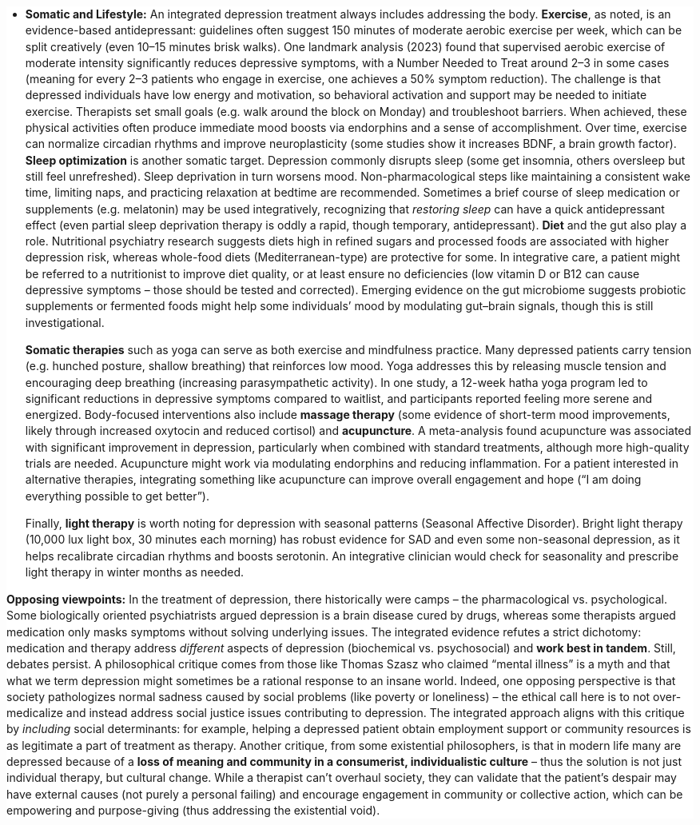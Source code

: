 * **Somatic and Lifestyle:** An integrated depression treatment always includes addressing the body. **Exercise**, as noted, is an evidence-based antidepressant: guidelines often suggest 150 minutes of moderate aerobic exercise per week, which can be split creatively (even 10–15 minutes brisk walks). One landmark analysis (2023) found that supervised aerobic exercise of moderate intensity significantly reduces depressive symptoms, with a Number Needed to Treat around 2–3 in some cases (meaning for every 2–3 patients who engage in exercise, one achieves a 50% symptom reduction). The challenge is that depressed individuals have low energy and motivation, so behavioral activation and support may be needed to initiate exercise. Therapists set small goals (e.g. walk around the block on Monday) and troubleshoot barriers. When achieved, these physical activities often produce immediate mood boosts via endorphins and a sense of accomplishment. Over time, exercise can normalize circadian rhythms and improve neuroplasticity (some studies show it increases BDNF, a brain growth factor). **Sleep optimization** is another somatic target. Depression commonly disrupts sleep (some get insomnia, others oversleep but still feel unrefreshed). Sleep deprivation in turn worsens mood. Non-pharmacological steps like maintaining a consistent wake time, limiting naps, and practicing relaxation at bedtime are recommended. Sometimes a brief course of sleep medication or supplements (e.g. melatonin) may be used integratively, recognizing that *restoring sleep* can have a quick antidepressant effect (even partial sleep deprivation therapy is oddly a rapid, though temporary, antidepressant). **Diet** and the gut also play a role. Nutritional psychiatry research suggests diets high in refined sugars and processed foods are associated with higher depression risk, whereas whole-food diets (Mediterranean-type) are protective for some. In integrative care, a patient might be referred to a nutritionist to improve diet quality, or at least ensure no deficiencies (low vitamin D or B12 can cause depressive symptoms – those should be tested and corrected). Emerging evidence on the gut microbiome suggests probiotic supplements or fermented foods might help some individuals’ mood by modulating gut–brain signals, though this is still investigational.

  **Somatic therapies** such as yoga can serve as both exercise and mindfulness practice. Many depressed patients carry tension (e.g. hunched posture, shallow breathing) that reinforces low mood. Yoga addresses this by releasing muscle tension and encouraging deep breathing (increasing parasympathetic activity). In one study, a 12-week hatha yoga program led to significant reductions in depressive symptoms compared to waitlist, and participants reported feeling more serene and energized. Body-focused interventions also include **massage therapy** (some evidence of short-term mood improvements, likely through increased oxytocin and reduced cortisol) and **acupuncture**. A meta-analysis found acupuncture was associated with significant improvement in depression, particularly when combined with standard treatments, although more high-quality trials are needed. Acupuncture might work via modulating endorphins and reducing inflammation. For a patient interested in alternative therapies, integrating something like acupuncture can improve overall engagement and hope (“I am doing everything possible to get better”).

  Finally, **light therapy** is worth noting for depression with seasonal patterns (Seasonal Affective Disorder). Bright light therapy (10,000 lux light box, 30 minutes each morning) has robust evidence for SAD and even some non-seasonal depression, as it helps recalibrate circadian rhythms and boosts serotonin. An integrative clinician would check for seasonality and prescribe light therapy in winter months as needed.

**Opposing viewpoints:** In the treatment of depression, there historically were camps – the pharmacological vs. psychological. Some biologically oriented psychiatrists argued depression is a brain disease cured by drugs, whereas some therapists argued medication only masks symptoms without solving underlying issues. The integrated evidence refutes a strict dichotomy: medication and therapy address *different* aspects of depression (biochemical vs. psychosocial) and **work best in tandem**. Still, debates persist. A philosophical critique comes from those like Thomas Szasz who claimed “mental illness” is a myth and that what we term depression might sometimes be a rational response to an insane world. Indeed, one opposing perspective is that society pathologizes normal sadness caused by social problems (like poverty or loneliness) – the ethical call here is to not over-medicalize and instead address social justice issues contributing to depression. The integrated approach aligns with this critique by *including* social determinants: for example, helping a depressed patient obtain employment support or community resources is as legitimate a part of treatment as therapy. Another critique, from some existential philosophers, is that in modern life many are depressed because of a **loss of meaning and community in a consumerist, individualistic culture** – thus the solution is not just individual therapy, but cultural change. While a therapist can’t overhaul society, they can validate that the patient’s despair may have external causes (not purely a personal failing) and encourage engagement in community or collective action, which can be empowering and purpose-giving (thus addressing the existential void).

